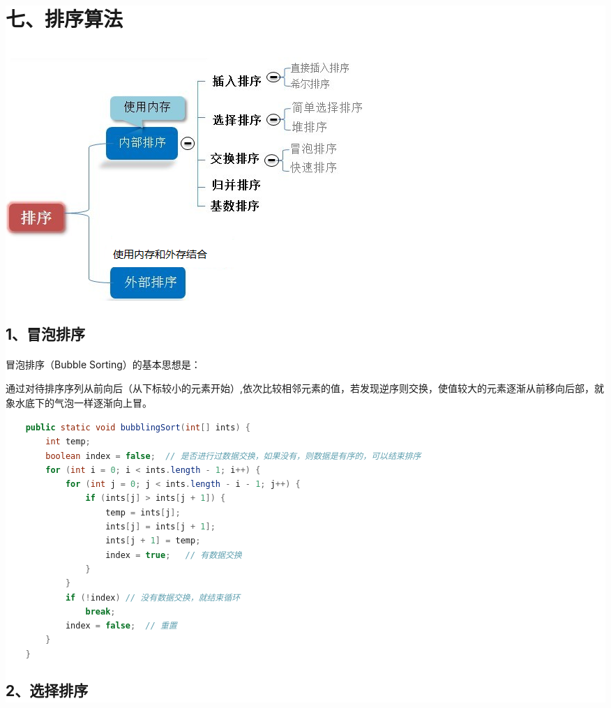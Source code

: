 

# 七、排序算法

![image-20221022094525369](image/image-20221022094525369.png)

## 1、冒泡排序

冒泡排序（Bubble Sorting）的基本思想是：

通过对待排序序列从前向后（从下标较小的元素开始）,依次比较相邻元素的值，若发现逆序则交换，使值较大的元素逐渐从前移向后部，就象水底下的气泡一样逐渐向上冒。

```java
    public static void bubblingSort(int[] ints) {
        int temp;
        boolean index = false;  // 是否进行过数据交换，如果没有，则数据是有序的，可以结束排序
        for (int i = 0; i < ints.length - 1; i++) {
            for (int j = 0; j < ints.length - i - 1; j++) {
                if (ints[j] > ints[j + 1]) {
                    temp = ints[j];
                    ints[j] = ints[j + 1];
                    ints[j + 1] = temp;
                    index = true;   // 有数据交换
                }
            }
            if (!index) // 没有数据交换，就结束循环
                break;
            index = false;  // 重置
        }
    }
```



## 2、选择排序
